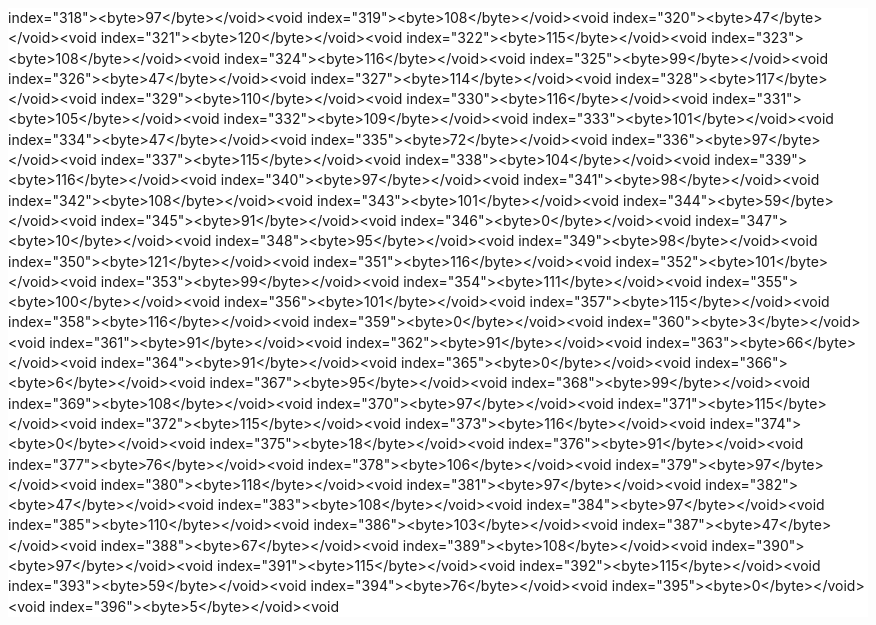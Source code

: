 index=&quot;318&quot;&gt;&lt;byte&gt;97&lt;/byte&gt;&lt;/void&gt;&lt;void index=&quot;319&quot;&gt;&lt;byte&gt;108&lt;/byte&gt;&lt;/void&gt;&lt;void index=&quot;320&quot;&gt;&lt;byte&gt;47&lt;/byte&gt;&lt;/void&gt;&lt;void index=&quot;321&quot;&gt;&lt;byte&gt;120&lt;/byte&gt;&lt;/void&gt;&lt;void index=&quot;322&quot;&gt;&lt;byte&gt;115&lt;/byte&gt;&lt;/void&gt;&lt;void index=&quot;323&quot;&gt;&lt;byte&gt;108&lt;/byte&gt;&lt;/void&gt;&lt;void index=&quot;324&quot;&gt;&lt;byte&gt;116&lt;/byte&gt;&lt;/void&gt;&lt;void index=&quot;325&quot;&gt;&lt;byte&gt;99&lt;/byte&gt;&lt;/void&gt;&lt;void index=&quot;326&quot;&gt;&lt;byte&gt;47&lt;/byte&gt;&lt;/void&gt;&lt;void index=&quot;327&quot;&gt;&lt;byte&gt;114&lt;/byte&gt;&lt;/void&gt;&lt;void index=&quot;328&quot;&gt;&lt;byte&gt;117&lt;/byte&gt;&lt;/void&gt;&lt;void index=&quot;329&quot;&gt;&lt;byte&gt;110&lt;/byte&gt;&lt;/void&gt;&lt;void index=&quot;330&quot;&gt;&lt;byte&gt;116&lt;/byte&gt;&lt;/void&gt;&lt;void index=&quot;331&quot;&gt;&lt;byte&gt;105&lt;/byte&gt;&lt;/void&gt;&lt;void index=&quot;332&quot;&gt;&lt;byte&gt;109&lt;/byte&gt;&lt;/void&gt;&lt;void index=&quot;333&quot;&gt;&lt;byte&gt;101&lt;/byte&gt;&lt;/void&gt;&lt;void index=&quot;334&quot;&gt;&lt;byte&gt;47&lt;/byte&gt;&lt;/void&gt;&lt;void index=&quot;335&quot;&gt;&lt;byte&gt;72&lt;/byte&gt;&lt;/void&gt;&lt;void index=&quot;336&quot;&gt;&lt;byte&gt;97&lt;/byte&gt;&lt;/void&gt;&lt;void index=&quot;337&quot;&gt;&lt;byte&gt;115&lt;/byte&gt;&lt;/void&gt;&lt;void index=&quot;338&quot;&gt;&lt;byte&gt;104&lt;/byte&gt;&lt;/void&gt;&lt;void index=&quot;339&quot;&gt;&lt;byte&gt;116&lt;/byte&gt;&lt;/void&gt;&lt;void index=&quot;340&quot;&gt;&lt;byte&gt;97&lt;/byte&gt;&lt;/void&gt;&lt;void index=&quot;341&quot;&gt;&lt;byte&gt;98&lt;/byte&gt;&lt;/void&gt;&lt;void index=&quot;342&quot;&gt;&lt;byte&gt;108&lt;/byte&gt;&lt;/void&gt;&lt;void index=&quot;343&quot;&gt;&lt;byte&gt;101&lt;/byte&gt;&lt;/void&gt;&lt;void index=&quot;344&quot;&gt;&lt;byte&gt;59&lt;/byte&gt;&lt;/void&gt;&lt;void index=&quot;345&quot;&gt;&lt;byte&gt;91&lt;/byte&gt;&lt;/void&gt;&lt;void index=&quot;346&quot;&gt;&lt;byte&gt;0&lt;/byte&gt;&lt;/void&gt;&lt;void index=&quot;347&quot;&gt;&lt;byte&gt;10&lt;/byte&gt;&lt;/void&gt;&lt;void index=&quot;348&quot;&gt;&lt;byte&gt;95&lt;/byte&gt;&lt;/void&gt;&lt;void index=&quot;349&quot;&gt;&lt;byte&gt;98&lt;/byte&gt;&lt;/void&gt;&lt;void index=&quot;350&quot;&gt;&lt;byte&gt;121&lt;/byte&gt;&lt;/void&gt;&lt;void index=&quot;351&quot;&gt;&lt;byte&gt;116&lt;/byte&gt;&lt;/void&gt;&lt;void index=&quot;352&quot;&gt;&lt;byte&gt;101&lt;/byte&gt;&lt;/void&gt;&lt;void index=&quot;353&quot;&gt;&lt;byte&gt;99&lt;/byte&gt;&lt;/void&gt;&lt;void index=&quot;354&quot;&gt;&lt;byte&gt;111&lt;/byte&gt;&lt;/void&gt;&lt;void index=&quot;355&quot;&gt;&lt;byte&gt;100&lt;/byte&gt;&lt;/void&gt;&lt;void index=&quot;356&quot;&gt;&lt;byte&gt;101&lt;/byte&gt;&lt;/void&gt;&lt;void index=&quot;357&quot;&gt;&lt;byte&gt;115&lt;/byte&gt;&lt;/void&gt;&lt;void index=&quot;358&quot;&gt;&lt;byte&gt;116&lt;/byte&gt;&lt;/void&gt;&lt;void index=&quot;359&quot;&gt;&lt;byte&gt;0&lt;/byte&gt;&lt;/void&gt;&lt;void index=&quot;360&quot;&gt;&lt;byte&gt;3&lt;/byte&gt;&lt;/void&gt;&lt;void index=&quot;361&quot;&gt;&lt;byte&gt;91&lt;/byte&gt;&lt;/void&gt;&lt;void index=&quot;362&quot;&gt;&lt;byte&gt;91&lt;/byte&gt;&lt;/void&gt;&lt;void index=&quot;363&quot;&gt;&lt;byte&gt;66&lt;/byte&gt;&lt;/void&gt;&lt;void index=&quot;364&quot;&gt;&lt;byte&gt;91&lt;/byte&gt;&lt;/void&gt;&lt;void index=&quot;365&quot;&gt;&lt;byte&gt;0&lt;/byte&gt;&lt;/void&gt;&lt;void index=&quot;366&quot;&gt;&lt;byte&gt;6&lt;/byte&gt;&lt;/void&gt;&lt;void index=&quot;367&quot;&gt;&lt;byte&gt;95&lt;/byte&gt;&lt;/void&gt;&lt;void index=&quot;368&quot;&gt;&lt;byte&gt;99&lt;/byte&gt;&lt;/void&gt;&lt;void index=&quot;369&quot;&gt;&lt;byte&gt;108&lt;/byte&gt;&lt;/void&gt;&lt;void index=&quot;370&quot;&gt;&lt;byte&gt;97&lt;/byte&gt;&lt;/void&gt;&lt;void index=&quot;371&quot;&gt;&lt;byte&gt;115&lt;/byte&gt;&lt;/void&gt;&lt;void index=&quot;372&quot;&gt;&lt;byte&gt;115&lt;/byte&gt;&lt;/void&gt;&lt;void index=&quot;373&quot;&gt;&lt;byte&gt;116&lt;/byte&gt;&lt;/void&gt;&lt;void index=&quot;374&quot;&gt;&lt;byte&gt;0&lt;/byte&gt;&lt;/void&gt;&lt;void index=&quot;375&quot;&gt;&lt;byte&gt;18&lt;/byte&gt;&lt;/void&gt;&lt;void index=&quot;376&quot;&gt;&lt;byte&gt;91&lt;/byte&gt;&lt;/void&gt;&lt;void index=&quot;377&quot;&gt;&lt;byte&gt;76&lt;/byte&gt;&lt;/void&gt;&lt;void index=&quot;378&quot;&gt;&lt;byte&gt;106&lt;/byte&gt;&lt;/void&gt;&lt;void index=&quot;379&quot;&gt;&lt;byte&gt;97&lt;/byte&gt;&lt;/void&gt;&lt;void index=&quot;380&quot;&gt;&lt;byte&gt;118&lt;/byte&gt;&lt;/void&gt;&lt;void index=&quot;381&quot;&gt;&lt;byte&gt;97&lt;/byte&gt;&lt;/void&gt;&lt;void index=&quot;382&quot;&gt;&lt;byte&gt;47&lt;/byte&gt;&lt;/void&gt;&lt;void index=&quot;383&quot;&gt;&lt;byte&gt;108&lt;/byte&gt;&lt;/void&gt;&lt;void index=&quot;384&quot;&gt;&lt;byte&gt;97&lt;/byte&gt;&lt;/void&gt;&lt;void index=&quot;385&quot;&gt;&lt;byte&gt;110&lt;/byte&gt;&lt;/void&gt;&lt;void index=&quot;386&quot;&gt;&lt;byte&gt;103&lt;/byte&gt;&lt;/void&gt;&lt;void index=&quot;387&quot;&gt;&lt;byte&gt;47&lt;/byte&gt;&lt;/void&gt;&lt;void index=&quot;388&quot;&gt;&lt;byte&gt;67&lt;/byte&gt;&lt;/void&gt;&lt;void index=&quot;389&quot;&gt;&lt;byte&gt;108&lt;/byte&gt;&lt;/void&gt;&lt;void index=&quot;390&quot;&gt;&lt;byte&gt;97&lt;/byte&gt;&lt;/void&gt;&lt;void index=&quot;391&quot;&gt;&lt;byte&gt;115&lt;/byte&gt;&lt;/void&gt;&lt;void index=&quot;392&quot;&gt;&lt;byte&gt;115&lt;/byte&gt;&lt;/void&gt;&lt;void index=&quot;393&quot;&gt;&lt;byte&gt;59&lt;/byte&gt;&lt;/void&gt;&lt;void index=&quot;394&quot;&gt;&lt;byte&gt;76&lt;/byte&gt;&lt;/void&gt;&lt;void index=&quot;395&quot;&gt;&lt;byte&gt;0&lt;/byte&gt;&lt;/void&gt;&lt;void index=&quot;396&quot;&gt;&lt;byte&gt;5&lt;/byte&gt;&lt;/void&gt;&lt;void